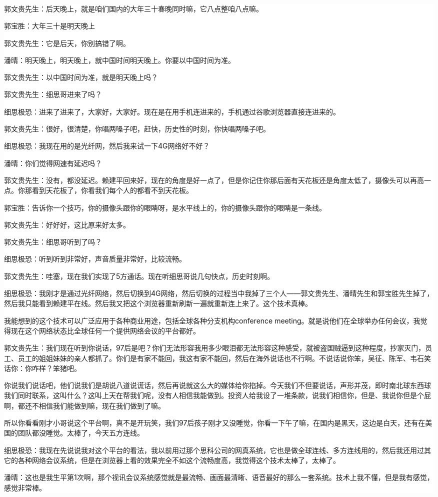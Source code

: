郭文贵先生：后天晚上，就是咱们国内的大年三十春晚同时嘛，它八点整咱八点嘛。


郭宝胜：大年三十是明天晚上


郭文贵先生：它是后天，你别搞错了啊。


潘晴：明天晚上，明天晚上，就中国时间明天晚上。你要以中国时间为准。


郭文贵先生：以中国时间为准，就是明天晚上吗？


郭文贵先生：细思哥进来了吗？


细思极恐：进来了进来了，大家好，大家好。现在是在用手机连进来的，手机通过谷歌浏览器直接连进来的。


郭文贵先生：很好，很清楚，你唱两嗓子吧，赶快，历史性的时刻，你快唱两嗓子吧。


细思极恐：我现在用的是光纤网，然后我来试一下4G网络好不好？


潘晴：你们觉得网速有延迟吗？


郭文贵先生：没有，都没延迟。赖建平回来好，现在的角度是好一点了，但是你记住你那后面有天花板还是角度太低了，摄像头可以再高一点。你那看到天花板了，你看我们每个人的都看不到天花板。


郭宝胜：告诉你一个技巧，你的摄像头跟你的眼睛呀，是水平线上的，你的摄像头跟你的眼睛是一条线。


郭文贵先生：好好好，这比原来好太多。


郭文贵先生：细思哥听到了吗？


细思极恐：听到听到非常好，声音质量非常好，比较流畅。


郭文贵先生：哇塞，现在我们实现了5方通话。现在听细思哥说几句快点，历史时刻啊。


细思极恐：我刚才是通过光纤网络，然后切换到4G网络，然后切换的过程当中我掉了三个人——郭文贵先生、潘晴先生和郭宝胜先生掉了，然后我只能看到赖建平在线。然后我又把这个浏览器重新刷新一遍就重新连上来了。这个技术真棒。


我能想到的这个技术可以广泛应用于各种商业用途，包括全球各种分支机构conference meeting。就是说他们在全球举办任何会议，我觉得现在这个网络状态比全球任何一个提供网络会议的平台都好。


郭文贵先生：我们现在听到你说话，97后是吧？你们无法形容我用多少眼泪都无法形容这种感受，就被盗国贼逼到这种程度，抄家灭门，员工、员工的姐姐妹妹的亲人都抓了。你们是有家不能回，我这有家不能回，然后在海外说话也不行啊。不说话说你笨，吴征、陈军、韦石笑话你：你咋样？笨猪吧。


你说我们说话吧，他们说我们是胡说八道说谎话，然后再说就这么大的媒体给你掐掉。今天我们不但要说话，声形并茂，即时南北球东西球我们同时联系，这叫什么？这叫上天在帮我们呢，没有人相信我能做到。投资人给我设了一堆条款，说我们相信你，但是、我说你但是个屁啊，都还不相信我们能做到嘛，现在我们做到了嘛。


所以你看看刚才小哥说这个平台啊，真不是开玩笑，我们97后孩子刚才又没睡觉，你看一下午了嘛，在国内是黑天，这边是白天，还有在美国的团队都没睡觉。太棒了，今天五方连线。


细思极恐：我现在先说说我对这个平台的看法，我以前用过那个思科公司的网真系统，它也是做全球连线、多方连线用的，然后我还用过其它的各种网络会议系统，但是在浏览器上看的效果完全不如这个流畅度高，我觉得这个技术太棒了，太棒了。


潘晴：这也是我生平第1次啊，那个视讯会议系统感觉就是最流畅、画面最清晰、语音最好的那么一套系统。技术上我不懂，但是我有感觉，感觉非常棒。
